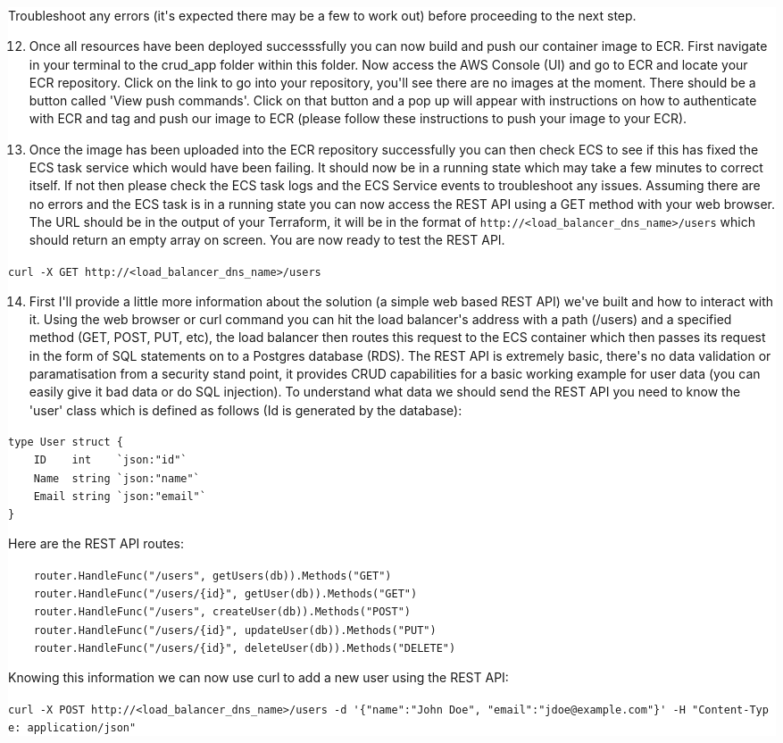 Troubleshoot any errors (it's expected there may be a few to work out) before proceeding to the next step. 

12. Once all resources have been deployed successsfully you can now build and push our container image to ECR.  First navigate in your terminal to the crud_app folder within this folder.  Now access the AWS Console (UI) and go to ECR and locate your ECR repository.  Click on the link to go into your repository, you'll see there are no images at the moment.  There should be a button called 'View push commands'.  Click on that button and a pop up will appear with instructions on how to authenticate with ECR and tag and push our image to ECR (please follow these instructions to push your image to your ECR).

13. Once the image has been uploaded into the ECR repository successfully you can then check ECS to see if this has fixed the ECS task service which would have been failing.  It should now be in a running state which may take a few minutes to correct itself.  If not then please check the ECS task logs and the ECS Service events to troubleshoot any issues.  Assuming there are no errors and the ECS task is in a running state you can now access the REST API using a GET method with your web browser.  The URL should be in the output of your Terraform, it will be in the format of `http://<load_balancer_dns_name>/users` which should return an empty array on screen.  You are now ready to test the REST API.

```
curl -X GET http://<load_balancer_dns_name>/users 
```

14. First I'll provide a little more information about the solution (a simple web based REST API) we've built and how to interact with it.  Using the web browser or curl command you can hit the load balancer's address with a path (/users) and a specified method (GET, POST, PUT, etc), the load balancer then routes this request to the ECS container which then passes its request in the form of SQL statements on to a Postgres database (RDS).  The REST API is extremely basic, there's no data validation or paramatisation from a security stand point, it provides CRUD capabilities for a basic working example for user data (you can easily give it bad data or do SQL injection).  To understand what data we should send the REST API you need to know the 'user' class which is defined as follows (Id is generated by the database):

```
type User struct {
	ID    int    `json:"id"`
	Name  string `json:"name"`
	Email string `json:"email"`
}
```

Here are the REST API routes:

```
	router.HandleFunc("/users", getUsers(db)).Methods("GET")
	router.HandleFunc("/users/{id}", getUser(db)).Methods("GET")
	router.HandleFunc("/users", createUser(db)).Methods("POST")
	router.HandleFunc("/users/{id}", updateUser(db)).Methods("PUT")
	router.HandleFunc("/users/{id}", deleteUser(db)).Methods("DELETE")
```

Knowing this information we can now use curl to add a new user using the REST API:

```
curl -X POST http://<load_balancer_dns_name>/users -d '{"name":"John Doe", "email":"jdoe@example.com"}' -H "Content-Type: application/json"
```
